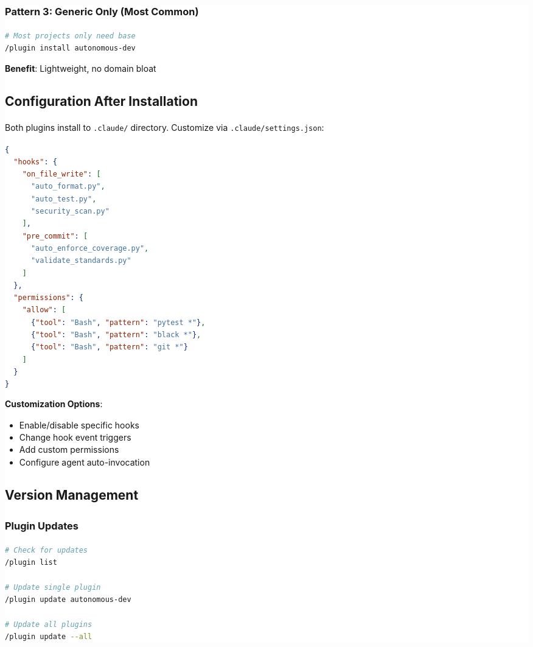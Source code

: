 ### Pattern 3: Generic Only (Most Common)

```bash
# Most projects only need base
/plugin install autonomous-dev
```

**Benefit**: Lightweight, no domain bloat

## Configuration After Installation

Both plugins install to `.claude/` directory. Customize via `.claude/settings.json`:

```json
{
  "hooks": {
    "on_file_write": [
      "auto_format.py",
      "auto_test.py",
      "security_scan.py"
    ],
    "pre_commit": [
      "auto_enforce_coverage.py",
      "validate_standards.py"
    ]
  },
  "permissions": {
    "allow": [
      {"tool": "Bash", "pattern": "pytest *"},
      {"tool": "Bash", "pattern": "black *"},
      {"tool": "Bash", "pattern": "git *"}
    ]
  }
}
```

**Customization Options**:
- Enable/disable specific hooks
- Change hook event triggers
- Add custom permissions
- Configure agent auto-invocation

## Version Management

### Plugin Updates

```bash
# Check for updates
/plugin list

# Update single plugin
/plugin update autonomous-dev

# Update all plugins
/plugin update --all
```
